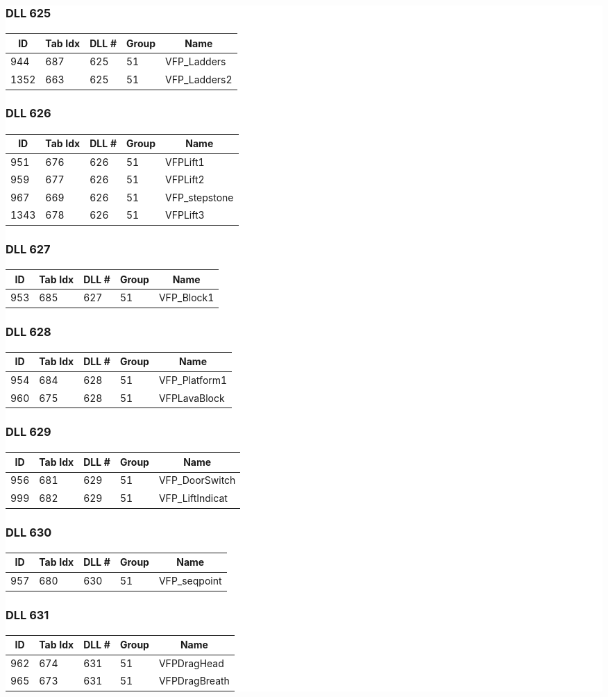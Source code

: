 ### DLL 625
|ID|Tab Idx|DLL #|Group|Name|
|--|-------|-----|-----|----|
|944|687|625|51|VFP_Ladders|
|1352|663|625|51|VFP_Ladders2|

### DLL 626
|ID|Tab Idx|DLL #|Group|Name|
|--|-------|-----|-----|----|
|951|676|626|51|VFPLift1|
|959|677|626|51|VFPLift2|
|967|669|626|51|VFP_stepstone|
|1343|678|626|51|VFPLift3|

### DLL 627
|ID|Tab Idx|DLL #|Group|Name|
|--|-------|-----|-----|----|
|953|685|627|51|VFP_Block1|

### DLL 628
|ID|Tab Idx|DLL #|Group|Name|
|--|-------|-----|-----|----|
|954|684|628|51|VFP_Platform1|
|960|675|628|51|VFPLavaBlock|

### DLL 629
|ID|Tab Idx|DLL #|Group|Name|
|--|-------|-----|-----|----|
|956|681|629|51|VFP_DoorSwitch|
|999|682|629|51|VFP_LiftIndicat|

### DLL 630
|ID|Tab Idx|DLL #|Group|Name|
|--|-------|-----|-----|----|
|957|680|630|51|VFP_seqpoint|

### DLL 631
|ID|Tab Idx|DLL #|Group|Name|
|--|-------|-----|-----|----|
|962|674|631|51|VFPDragHead|
|965|673|631|51|VFPDragBreath|

